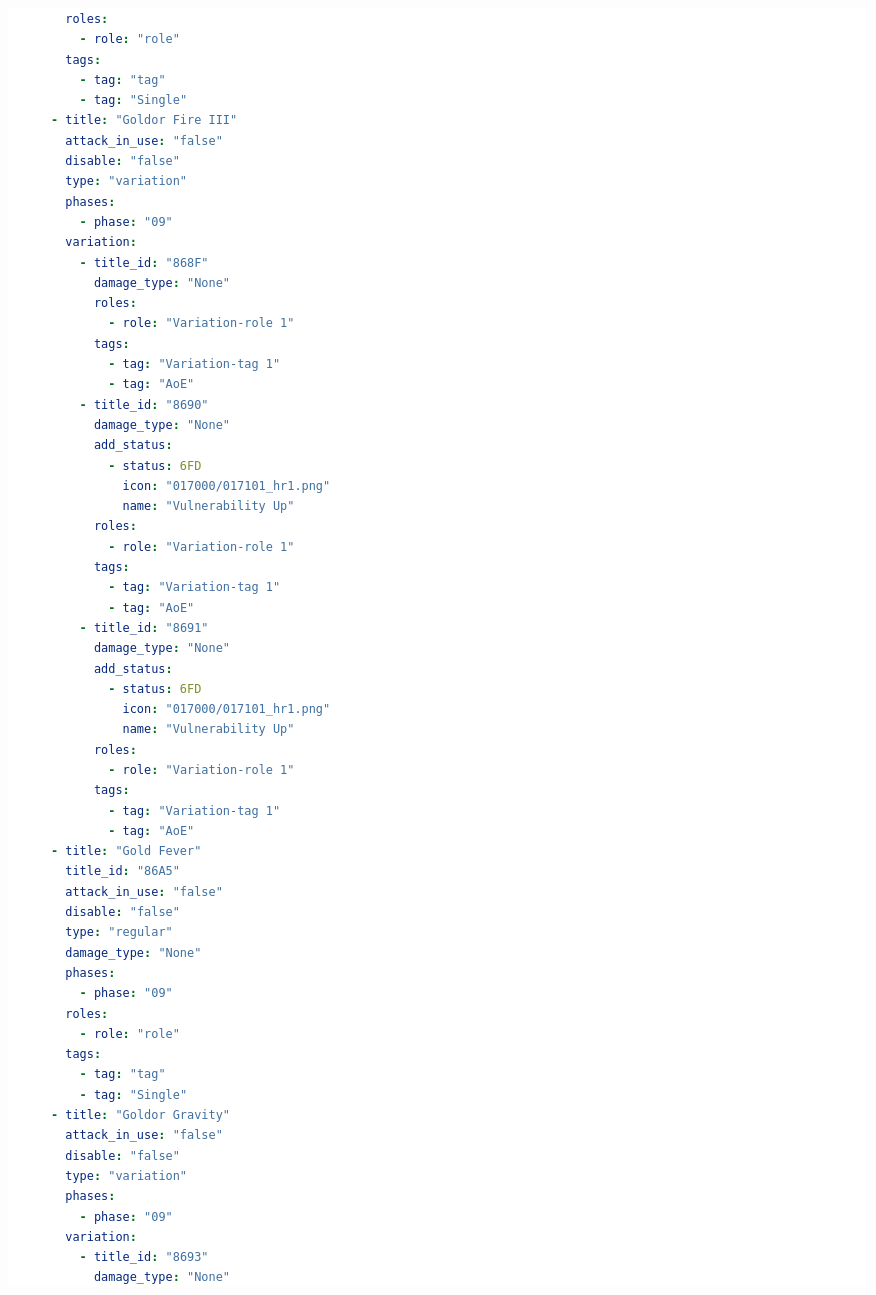 ```yaml
        roles:
          - role: "role"
        tags:
          - tag: "tag"
          - tag: "Single"
      - title: "Goldor Fire III"
        attack_in_use: "false"
        disable: "false"
        type: "variation"
        phases:
          - phase: "09"
        variation:
          - title_id: "868F"
            damage_type: "None"
            roles:
              - role: "Variation-role 1"
            tags:
              - tag: "Variation-tag 1"
              - tag: "AoE"
          - title_id: "8690"
            damage_type: "None"
            add_status:
              - status: 6FD
                icon: "017000/017101_hr1.png"
                name: "Vulnerability Up"
            roles:
              - role: "Variation-role 1"
            tags:
              - tag: "Variation-tag 1"
              - tag: "AoE"
          - title_id: "8691"
            damage_type: "None"
            add_status:
              - status: 6FD
                icon: "017000/017101_hr1.png"
                name: "Vulnerability Up"
            roles:
              - role: "Variation-role 1"
            tags:
              - tag: "Variation-tag 1"
              - tag: "AoE"
      - title: "Gold Fever"
        title_id: "86A5"
        attack_in_use: "false"
        disable: "false"
        type: "regular"
        damage_type: "None"
        phases:
          - phase: "09"
        roles:
          - role: "role"
        tags:
          - tag: "tag"
          - tag: "Single"
      - title: "Goldor Gravity"
        attack_in_use: "false"
        disable: "false"
        type: "variation"
        phases:
          - phase: "09"
        variation:
          - title_id: "8693"
            damage_type: "None"
```